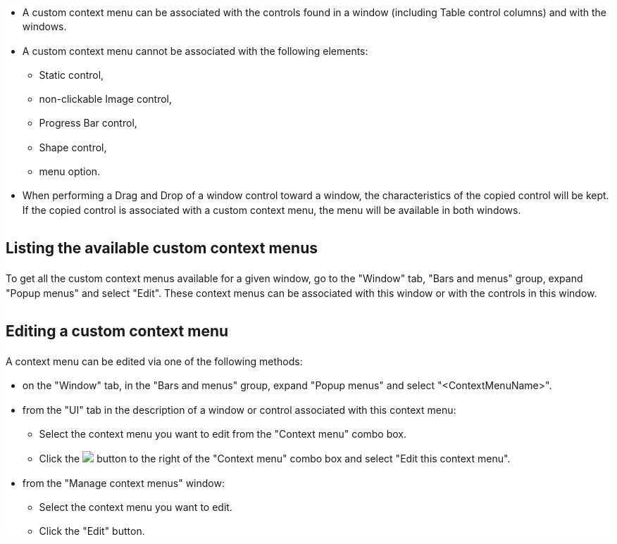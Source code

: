 - A custom context menu can be associated with the controls found in a window (including Table control columns) and with the windows.

- A custom context menu cannot be associated with the following elements:

	- Static control,

	- non-clickable Image control, 

	- Progress Bar control, 

	- Shape control, 

	- menu option. 




- When performing a Drag and Drop of a window control toward a window, the characteristics of the copied control will be kept. If the copied control is associated with a custom context menu, the menu will be available in both windows.




<a name="NOTE4"></a>
<a name="NOTE4_1"></a>


## Listing the available custom context menus
<a name="listing_the_available_custom_context_menus_ELTTEXTE000557"></a>
To get all the custom context menus available for a given window, go to the "Window" tab, "Bars and menus" group, expand "Popup menus" and select "Edit". These context menus can be associated with this window or with the controls in this window.

<a name="NOTE5"></a>
<a name="NOTE5_1"></a>


## Editing a custom context menu
<a name="editing_custom_context_menu_ELTTEXTE000581"></a>
A context menu can be edited via one of the following methods:

- on the "Window" tab, in the "Bars and menus" group, expand "Popup menus" and select "&lt;ContextMenuName&gt;".

- from the "UI" tab in the description of a window or control associated with this context menu:

	- Select the context menu you want to edit from the "Context menu" combo box.

	- Click the ![](https://doc.pcsoft.fr/en-US/images/image.awp?langid=3&name=ico_Fleche.gif)
 button to the right of the "Context menu" combo box and select "Edit this context menu".




- from the "Manage context menus" window:

	- Select the context menu you want to edit.

	- Click the "Edit" button.
